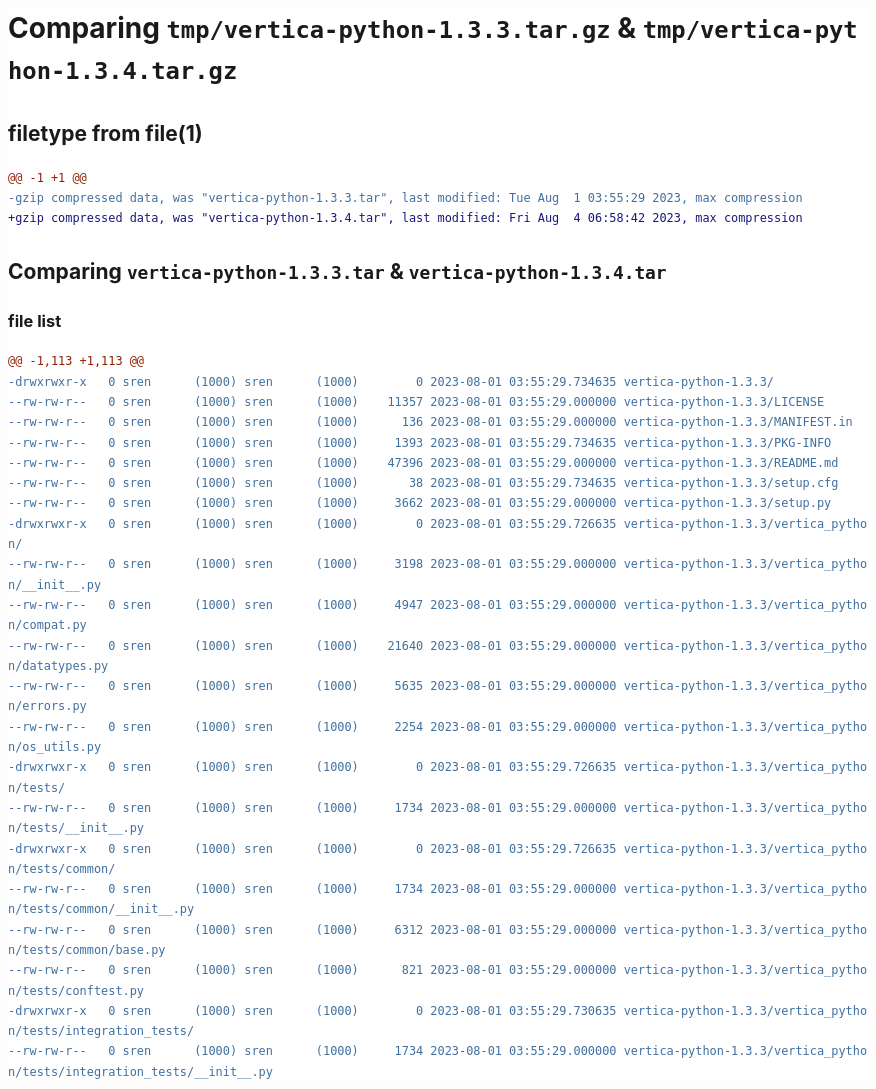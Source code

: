 # Comparing `tmp/vertica-python-1.3.3.tar.gz` & `tmp/vertica-python-1.3.4.tar.gz`

## filetype from file(1)

```diff
@@ -1 +1 @@
-gzip compressed data, was "vertica-python-1.3.3.tar", last modified: Tue Aug  1 03:55:29 2023, max compression
+gzip compressed data, was "vertica-python-1.3.4.tar", last modified: Fri Aug  4 06:58:42 2023, max compression
```

## Comparing `vertica-python-1.3.3.tar` & `vertica-python-1.3.4.tar`

### file list

```diff
@@ -1,113 +1,113 @@
-drwxrwxr-x   0 sren      (1000) sren      (1000)        0 2023-08-01 03:55:29.734635 vertica-python-1.3.3/
--rw-rw-r--   0 sren      (1000) sren      (1000)    11357 2023-08-01 03:55:29.000000 vertica-python-1.3.3/LICENSE
--rw-rw-r--   0 sren      (1000) sren      (1000)      136 2023-08-01 03:55:29.000000 vertica-python-1.3.3/MANIFEST.in
--rw-rw-r--   0 sren      (1000) sren      (1000)     1393 2023-08-01 03:55:29.734635 vertica-python-1.3.3/PKG-INFO
--rw-rw-r--   0 sren      (1000) sren      (1000)    47396 2023-08-01 03:55:29.000000 vertica-python-1.3.3/README.md
--rw-rw-r--   0 sren      (1000) sren      (1000)       38 2023-08-01 03:55:29.734635 vertica-python-1.3.3/setup.cfg
--rw-rw-r--   0 sren      (1000) sren      (1000)     3662 2023-08-01 03:55:29.000000 vertica-python-1.3.3/setup.py
-drwxrwxr-x   0 sren      (1000) sren      (1000)        0 2023-08-01 03:55:29.726635 vertica-python-1.3.3/vertica_python/
--rw-rw-r--   0 sren      (1000) sren      (1000)     3198 2023-08-01 03:55:29.000000 vertica-python-1.3.3/vertica_python/__init__.py
--rw-rw-r--   0 sren      (1000) sren      (1000)     4947 2023-08-01 03:55:29.000000 vertica-python-1.3.3/vertica_python/compat.py
--rw-rw-r--   0 sren      (1000) sren      (1000)    21640 2023-08-01 03:55:29.000000 vertica-python-1.3.3/vertica_python/datatypes.py
--rw-rw-r--   0 sren      (1000) sren      (1000)     5635 2023-08-01 03:55:29.000000 vertica-python-1.3.3/vertica_python/errors.py
--rw-rw-r--   0 sren      (1000) sren      (1000)     2254 2023-08-01 03:55:29.000000 vertica-python-1.3.3/vertica_python/os_utils.py
-drwxrwxr-x   0 sren      (1000) sren      (1000)        0 2023-08-01 03:55:29.726635 vertica-python-1.3.3/vertica_python/tests/
--rw-rw-r--   0 sren      (1000) sren      (1000)     1734 2023-08-01 03:55:29.000000 vertica-python-1.3.3/vertica_python/tests/__init__.py
-drwxrwxr-x   0 sren      (1000) sren      (1000)        0 2023-08-01 03:55:29.726635 vertica-python-1.3.3/vertica_python/tests/common/
--rw-rw-r--   0 sren      (1000) sren      (1000)     1734 2023-08-01 03:55:29.000000 vertica-python-1.3.3/vertica_python/tests/common/__init__.py
--rw-rw-r--   0 sren      (1000) sren      (1000)     6312 2023-08-01 03:55:29.000000 vertica-python-1.3.3/vertica_python/tests/common/base.py
--rw-rw-r--   0 sren      (1000) sren      (1000)      821 2023-08-01 03:55:29.000000 vertica-python-1.3.3/vertica_python/tests/conftest.py
-drwxrwxr-x   0 sren      (1000) sren      (1000)        0 2023-08-01 03:55:29.730635 vertica-python-1.3.3/vertica_python/tests/integration_tests/
--rw-rw-r--   0 sren      (1000) sren      (1000)     1734 2023-08-01 03:55:29.000000 vertica-python-1.3.3/vertica_python/tests/integration_tests/__init__.py
```